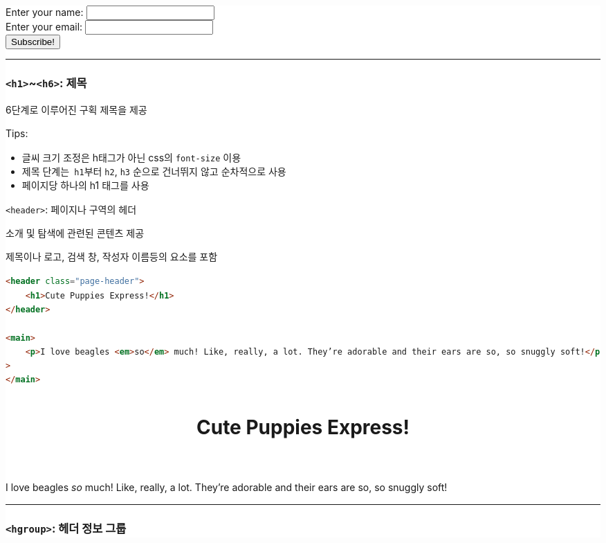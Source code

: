 <form action="" method="get" class="form-example">
  <div class="form-example">
    <label for="name">Enter your name: </label>
    <input type="text" name="name" id="name" required>
  </div>
  <div class="form-example">
    <label for="email">Enter your email: </label>
    <input type="email" name="email" id="email" required>
  </div>
  <div class="form-example">
    <input type="submit" value="Subscribe!">
  </div>
</form>

---



### `<h1>`~`<h6>`: 제목

6단계로 이루어진 구획 제목을 제공

Tips:

- 글씨 크기 조정은 h태그가 아닌 css의 `font-size` 이용
- 제목 단계는` h1`부터 `h2`, `h3` 순으로 건너뛰지 않고 순차적으로  사용
- 페이지당 하나의 h1 태그를 사용

`<header>`: 페이지나 구역의 헤더

소개 및 탐색에 관련된 콘텐츠 제공

제목이나 로고, 검색 창, 작성자 이름등의 요소를 포함

```html
<header class="page-header">
    <h1>Cute Puppies Express!</h1>
</header>

<main>
    <p>I love beagles <em>so</em> much! Like, really, a lot. They’re adorable and their ears are so, so snuggly soft!</p>
</main>
```

<header class="page-header">
    <h1>Cute Puppies Express!</h1>
</header>
<main>
    <p>I love beagles <em>so</em> much! Like, really, a lot. They’re adorable and their ears are so, so snuggly soft!</p>
</main>

---



### `<hgroup>`: 헤더 정보 그룹

